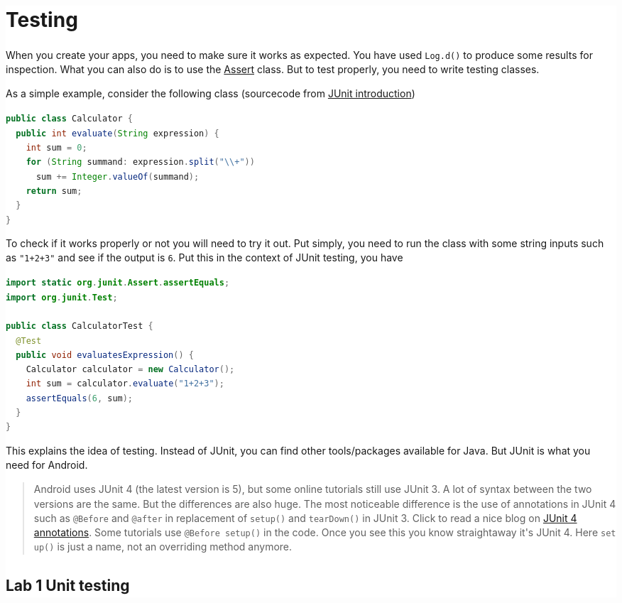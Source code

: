 # Testing

When you create your apps, you need to make sure it works as expected. You have used `Log.d()` to produce some results for inspection. What you can also do is to use the [Assert](http://developer.android.com/reference/junit/framework/Assert.html) class. But to test properly, you need to write testing classes. 




As a simple example, consider the following class (sourcecode from [JUnit introduction](https://github.com/junit-team/junit/wiki/Getting-started))

```java
public class Calculator {
  public int evaluate(String expression) {
    int sum = 0;
    for (String summand: expression.split("\\+"))
      sum += Integer.valueOf(summand);
    return sum;
  }
}
```

To check if it works properly or not you will need to try it out. Put simply, you need to run the class with some string inputs such as `"1+2+3"` and see if the output is `6`. Put this in the context of JUnit testing, you have

```java
import static org.junit.Assert.assertEquals;
import org.junit.Test;

public class CalculatorTest {
  @Test
  public void evaluatesExpression() {
    Calculator calculator = new Calculator();
    int sum = calculator.evaluate("1+2+3");
    assertEquals(6, sum);
  }
}
```

This explains the idea of testing. Instead of JUnit, you can find other tools/packages available for Java. But JUnit is what you need for Android.

> Android uses JUnit 4 (the latest version is 5), but some online tutorials still use JUnit 3. A lot of syntax between the two versions are the same. But the differences are also huge. The most noticeable difference is the use of annotations in JUnit 4 such as `@Before` and `@after` in replacement of `setup()` and `tearDown()` in JUnit 3. Click to read a nice blog on [JUnit 4 annotations](http://javarevisited.blogspot.co.uk/2012/06/junit4-annotations-test-examples-and.html). Some tutorials use `@Before setup()` in the code. Once you see this you know straightaway it's JUnit 4. Here `setup()` is just a name, not an overriding method anymore.

## Lab 1 Unit testing
